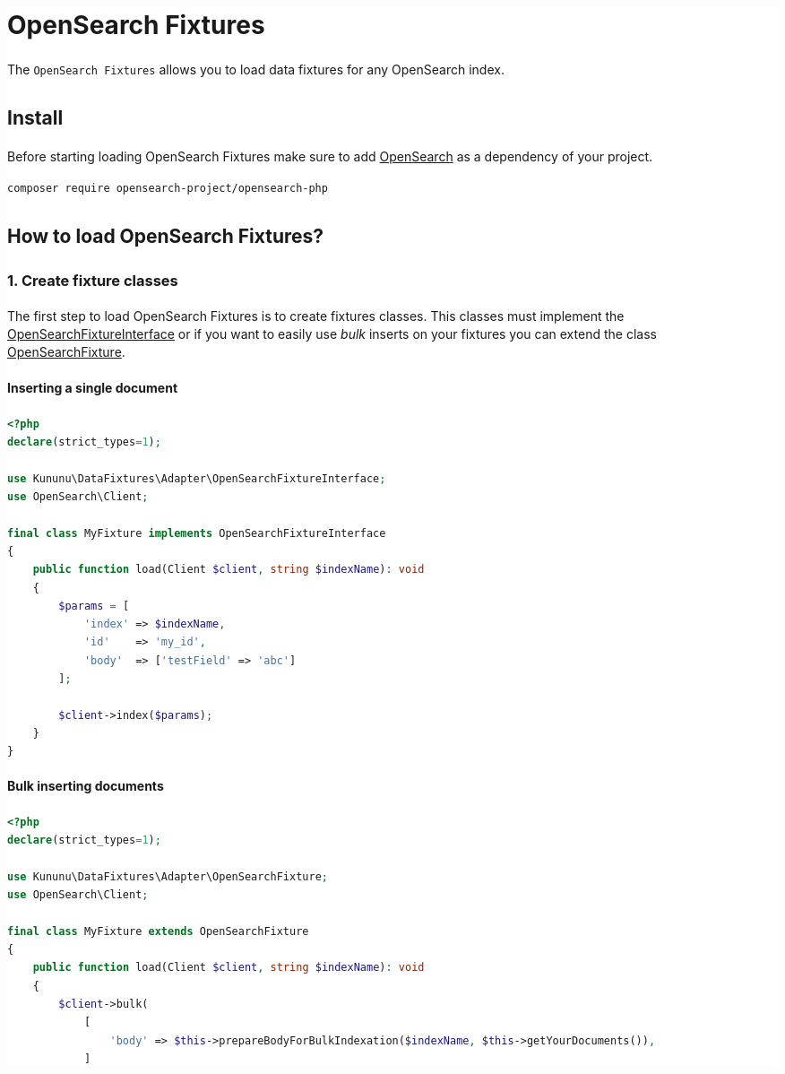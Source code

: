 # OpenSearch Fixtures

The `OpenSearch Fixtures` allows you to load data fixtures for any OpenSearch index.

## Install

Before starting loading OpenSearch Fixtures make sure to add [OpenSearch](https://github.com/opensearch-project/opensearch-php) as a dependency of your project.

```shell
composer require opensearch-project/opensearch-php
```

## How to load OpenSearch Fixtures?

### 1. Create fixture classes

The first step to load OpenSearch Fixtures is to create fixtures classes. This classes must implement the [OpenSearchFixtureInterface](../../src/Adapter/OpenSearchFixtureInterface.php) or if you want to easily use *bulk* inserts on your fixtures you can extend the class [OpenSearchFixture](../../src/Adapter/OpenSearchFixture.php).


#### Inserting a single document

```php
<?php
declare(strict_types=1);

use Kununu\DataFixtures\Adapter\OpenSearchFixtureInterface;
use OpenSearch\Client;

final class MyFixture implements OpenSearchFixtureInterface
{
    public function load(Client $client, string $indexName): void
    {
        $params = [
            'index' => $indexName,
            'id'    => 'my_id',
            'body'  => ['testField' => 'abc']
        ];

        $client->index($params);
    }
}
```

#### Bulk inserting documents

```php
<?php
declare(strict_types=1);

use Kununu\DataFixtures\Adapter\OpenSearchFixture;
use OpenSearch\Client;

final class MyFixture extends OpenSearchFixture
{
    public function load(Client $client, string $indexName): void
    {
        $client->bulk(
            [
                'body' => $this->prepareBodyForBulkIndexation($indexName, $this->getYourDocuments()),
            ]
```